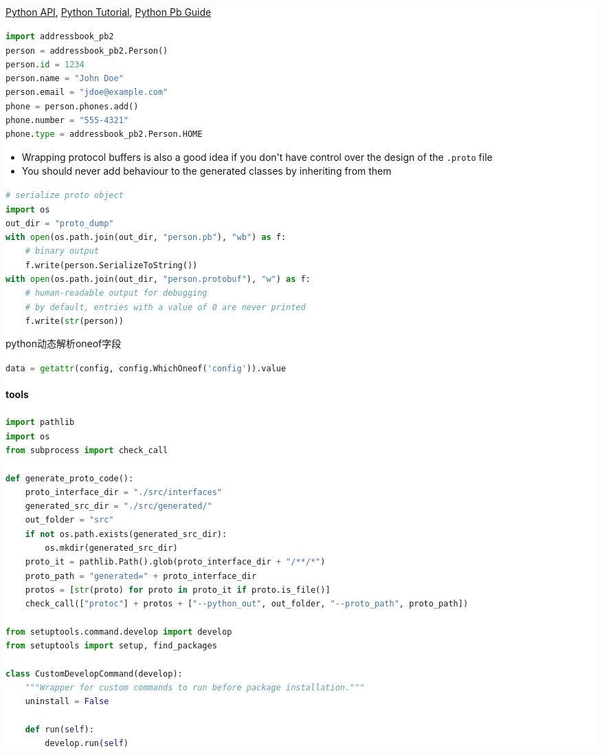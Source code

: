 [Python API](https://googleapis.dev/python/protobuf/latest/), [Python Tutorial](https://developers.google.com/protocol-buffers/docs/pythontutorial), [Python Pb Guide](https://www.datascienceblog.net/post/programming/essential-protobuf-guide-python/)

```python
import addressbook_pb2
person = addressbook_pb2.Person()
person.id = 1234
person.name = "John Doe"
person.email = "jdoe@example.com"
phone = person.phones.add()
phone.number = "555-4321"
phone.type = addressbook_pb2.Person.HOME
```

* Wrapping protocol buffers is also a good idea if you don't have control over the design of the `.proto` file
* You should never add behaviour to the generated classes by inheriting from them

```python
# serialize proto object
import os
out_dir = "proto_dump"
with open(os.path.join(out_dir, "person.pb"), "wb") as f:
    # binary output
    f.write(person.SerializeToString())
with open(os.path.join(out_dir, "person.protobuf"), "w") as f:
    # human-readable output for debugging
    # by default, entries with a value of 0 are never printed
    f.write(str(person))
```



python动态解析oneof字段

```python
data = getattr(config, config.WhichOneof('config')).value
```



#### tools

```python
import pathlib
import os
from subprocess import check_call

def generate_proto_code():
    proto_interface_dir = "./src/interfaces"
    generated_src_dir = "./src/generated/"
    out_folder = "src"
    if not os.path.exists(generated_src_dir):
        os.mkdir(generated_src_dir)
    proto_it = pathlib.Path().glob(proto_interface_dir + "/**/*")
    proto_path = "generated=" + proto_interface_dir
    protos = [str(proto) for proto in proto_it if proto.is_file()]
    check_call(["protoc"] + protos + ["--python_out", out_folder, "--proto_path", proto_path])
    
from setuptools.command.develop import develop
from setuptools import setup, find_packages

class CustomDevelopCommand(develop):
    """Wrapper for custom commands to run before package installation."""
    uninstall = False

    def run(self):
        develop.run(self)
```